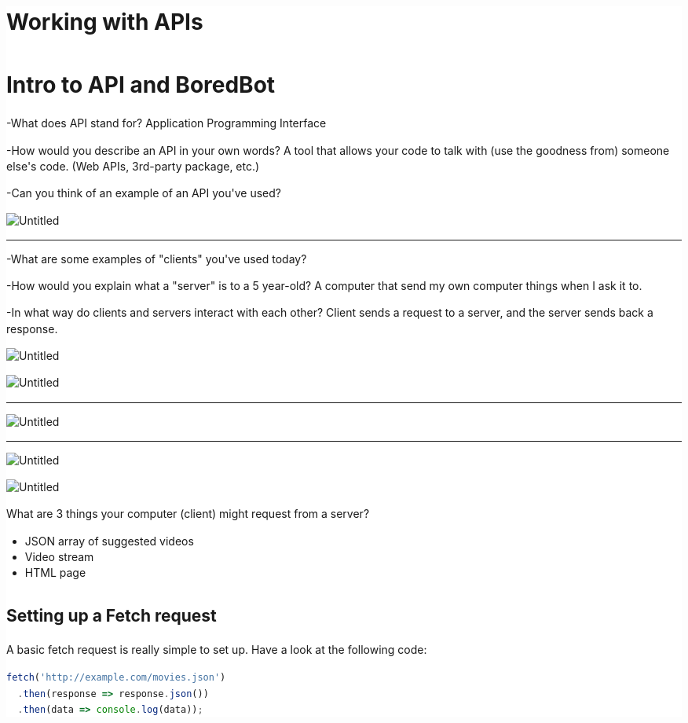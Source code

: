 # Working with APIs

# Intro to API and BoredBot

-What does API stand for?
Application Programming Interface

-How would you describe an API in your own words?
A tool that allows your code to talk with (use the goodness from) someone else's code. (Web APIs, 3rd-party package, etc.)

-Can you think of an example of an API you've used?

![Untitled](Working%20with%20APIs%20913e0bb3342a436baf5d300dfe0d116e/Untitled.png)

---

-What are some examples of "clients" you've used today?

-How would you explain what a "server" is to a 5 year-old?
A computer that send my own computer things when I ask it to.

-In what way do clients and servers interact with each other?
Client sends a request to a server, and the server sends back a response.

![Untitled](Working%20with%20APIs%20913e0bb3342a436baf5d300dfe0d116e/Untitled%201.png)

![Untitled](Working%20with%20APIs%20913e0bb3342a436baf5d300dfe0d116e/Untitled%202.png)

---

![Untitled](Working%20with%20APIs%20913e0bb3342a436baf5d300dfe0d116e/Untitled%203.png)

---

![Untitled](Working%20with%20APIs%20913e0bb3342a436baf5d300dfe0d116e/Untitled%204.png)

![Untitled](Working%20with%20APIs%20913e0bb3342a436baf5d300dfe0d116e/Untitled%205.png)

What are 3 things your computer (client) might request from a server?

- JSON array of suggested videos
- Video stream
- HTML page

## Setting up a Fetch request

A basic fetch request is really simple to set up. Have a look at the following code:

```jsx
fetch('http://example.com/movies.json')
  .then(response => response.json())
  .then(data => console.log(data));
```
